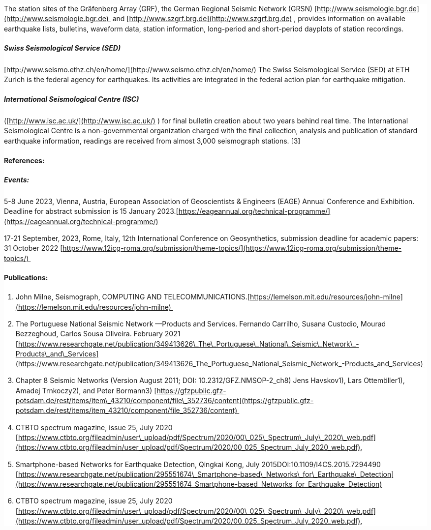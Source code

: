The station sites of the Gräfenberg Array (GRF), the German Regional Seismic Network (GRSN) [http://www.seismologie.bgr.de](http://www.seismologie.bgr.de)  and [http://www.szgrf.brg.de](http://www.szgrf.brg.de) , provides information on available earthquake lists, bulletins, waveform data, station information, long-period and short-period dayplots of station recordings.

##### **Swiss Seismological Service (SED)**

[http://www.seismo.ethz.ch/en/home/](http://www.seismo.ethz.ch/en/home/) The Swiss Seismological Service (SED) at ETH Zurich is the federal agency for earthquakes. Its activities are integrated in the federal action plan for earthquake mitigation.

##### **International Seismological Centre (ISC)**

([http://www.isc.ac.uk/](http://www.isc.ac.uk/) ) for final bulletin creation about two years behind real time. The International Seismological Centre is a non-governmental organization charged with the final collection, analysis and publication of standard earthquake information, readings are received from almost 3,000 seismograph stations. \[3\]

#### **References:**

##### **Events:**

5-8 June 2023, Vienna, Austria, European Association of Geoscientists & Engineers (EAGE) Annual Conference and Exhibition. Deadline for abstract submission is 15 January 2023.[https://eageannual.org/technical-programme/](https://eageannual.org/technical-programme/)

17-21 September, 2023, Rome, Italy, 12th International Conference on Geosynthetics, submission deadline for academic papers: 31 October 2022 [https://www.12icg-roma.org/submission/theme-topics/](https://www.12icg-roma.org/submission/theme-topics/) 

#### **Publications:**

1.  John Milne, Seismograph, COMPUTING AND TELECOMMUNICATIONS.[https://lemelson.mit.edu/resources/john-milne](https://lemelson.mit.edu/resources/john-milne) 
    
2.  The Portuguese National Seismic Network —Products and Services. Fernando Carrilho, Susana Custodio, Mourad Bezzeghoud, Carlos Sousa Oliveira. February 2021 [https://www.researchgate.net/publication/349413626\_The\_Portuguese\_National\_Seismic\_Network\_-Products\_and\_Services](https://www.researchgate.net/publication/349413626_The_Portuguese_National_Seismic_Network_-Products_and_Services) 
    
3.  Chapter 8 Seismic Networks (Version August 2011; DOI: 10.2312/GFZ.NMSOP-2\_ch8) Jens Havskov1), Lars Ottemöller1), Amadej Trnkoczy2), and Peter Bormann3) [https://gfzpublic.gfz-potsdam.de/rest/items/item\_43210/component/file\_352736/content](https://gfzpublic.gfz-potsdam.de/rest/items/item_43210/component/file_352736/content) 
    
4.  CTBTO spectrum magazine, issue 25, July 2020 [https://www.ctbto.org/fileadmin/user\_upload/pdf/Spectrum/2020/00\_025\_Spectrum\_July\_2020\_web.pdf](https://www.ctbto.org/fileadmin/user_upload/pdf/Spectrum/2020/00_025_Spectrum_July_2020_web.pdf),
    
5.  Smartphone-based Networks for Earthquake Detection, Qingkai Kong, July 2015DOI:10.1109/I4CS.2015.7294490 [https://www.researchgate.net/publication/295551674\_Smartphone-based\_Networks\_for\_Earthquake\_Detection](https://www.researchgate.net/publication/295551674_Smartphone-based_Networks_for_Earthquake_Detection)
    
6.  CTBTO spectrum magazine, issue 25, July 2020 [https://www.ctbto.org/fileadmin/user\_upload/pdf/Spectrum/2020/00\_025\_Spectrum\_July\_2020\_web.pdf](https://www.ctbto.org/fileadmin/user_upload/pdf/Spectrum/2020/00_025_Spectrum_July_2020_web.pdf),
    
